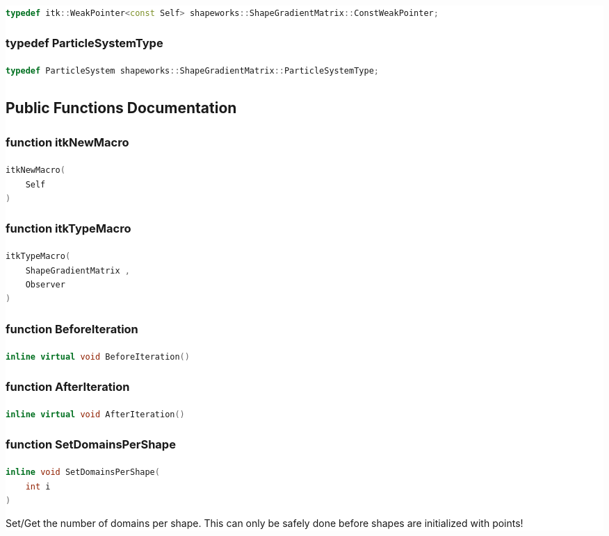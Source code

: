 ```cpp
typedef itk::WeakPointer<const Self> shapeworks::ShapeGradientMatrix::ConstWeakPointer;
```


### typedef ParticleSystemType

```cpp
typedef ParticleSystem shapeworks::ShapeGradientMatrix::ParticleSystemType;
```


## Public Functions Documentation

### function itkNewMacro

```cpp
itkNewMacro(
    Self 
)
```


### function itkTypeMacro

```cpp
itkTypeMacro(
    ShapeGradientMatrix ,
    Observer 
)
```


### function BeforeIteration

```cpp
inline virtual void BeforeIteration()
```


### function AfterIteration

```cpp
inline virtual void AfterIteration()
```


### function SetDomainsPerShape

```cpp
inline void SetDomainsPerShape(
    int i
)
```


Set/Get the number of domains per shape. This can only be safely done before shapes are initialized with points! 
